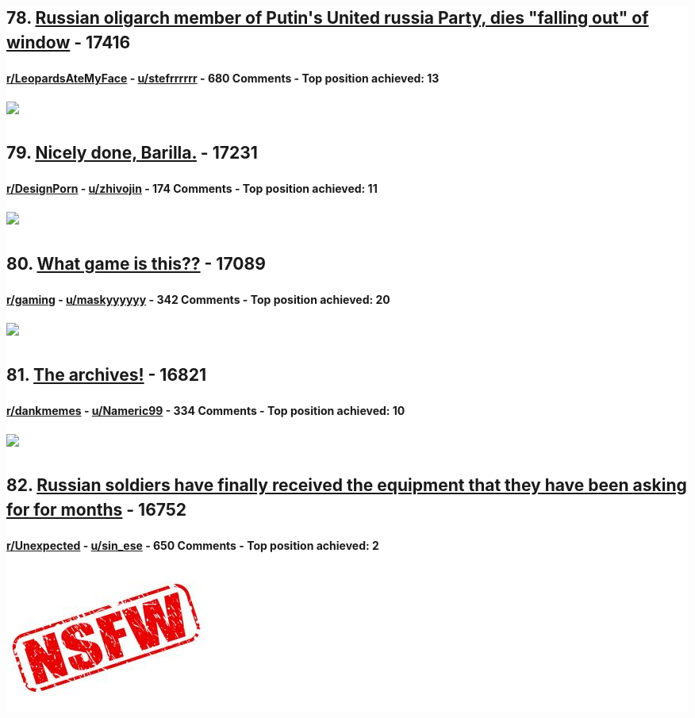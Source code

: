 ## 78. [Russian oligarch member of Putin's United russia Party, dies "falling out" of window](http://reddit.com/r/LeopardsAteMyFace/comments/zwkb4g/russian_oligarch_member_of_putins_united_russia/) - 17416
#### [r/LeopardsAteMyFace](http://reddit.com/r/LeopardsAteMyFace) - [u/stefrrrrrr](http://reddit.com/u/stefrrrrrr) - 680 Comments - Top position achieved: 13

<a href="https://ground.news/article/russian-oligarch-dies-falling-out-of-window_80ca17"><img src="https://b.thumbs.redditmedia.com/2-0ybtCAdP8Fbk9s1yIB0TCn3ZG17x1AKDLC_zRKdPg.jpg"></img></a>

## 79. [Nicely done, Barilla.](http://reddit.com/r/DesignPorn/comments/zwdes1/nicely_done_barilla/) - 17231
#### [r/DesignPorn](http://reddit.com/r/DesignPorn) - [u/zhivojin](http://reddit.com/u/zhivojin) - 174 Comments - Top position achieved: 11

<a href="https://i.redd.it/tcds7ojpug8a1.jpg"><img src="https://b.thumbs.redditmedia.com/3AD3Vcsaa3QV5coq2oqlKFyNhUc0hB6N9oW4hATJ8Zw.jpg"></img></a>

## 80. [What game is this??](http://reddit.com/r/gaming/comments/zw19hz/what_game_is_this/) - 17089
#### [r/gaming](http://reddit.com/r/gaming) - [u/maskyyyyyy](http://reddit.com/u/maskyyyyyy) - 342 Comments - Top position achieved: 20

<a href="https://i.redd.it/52eteqvzjd8a1.png"><img src="https://b.thumbs.redditmedia.com/oc0hiIxQV5A2EYLx7YIup_Z0LopIl2RYvUl7hlv2EPo.jpg"></img></a>

## 81. [The archives!](http://reddit.com/r/dankmemes/comments/zw4rgb/the_archives/) - 16821
#### [r/dankmemes](http://reddit.com/r/dankmemes) - [u/Nameric99](http://reddit.com/u/Nameric99) - 334 Comments - Top position achieved: 10

<a href="https://i.redd.it/tuno0h14de8a1.jpg"><img src="https://b.thumbs.redditmedia.com/xweoYwI1UCFxWoXiULqpF_GP0KiIb7VMd_4lpyNCbjY.jpg"></img></a>

## 82. [Russian soldiers have finally received the equipment that they have been asking for for months](http://reddit.com/r/Unexpected/comments/zwwo06/russian_soldiers_have_finally_received_the/) - 16752
#### [r/Unexpected](http://reddit.com/r/Unexpected) - [u/sin_ese](http://reddit.com/u/sin_ese) - 650 Comments - Top position achieved: 2

<a href="https://v.redd.it/sswx14kzlj8a1"><img src="https://github.com/mgerb/top-of-reddit/raw/master/nsfw.jpg"></img></a>

